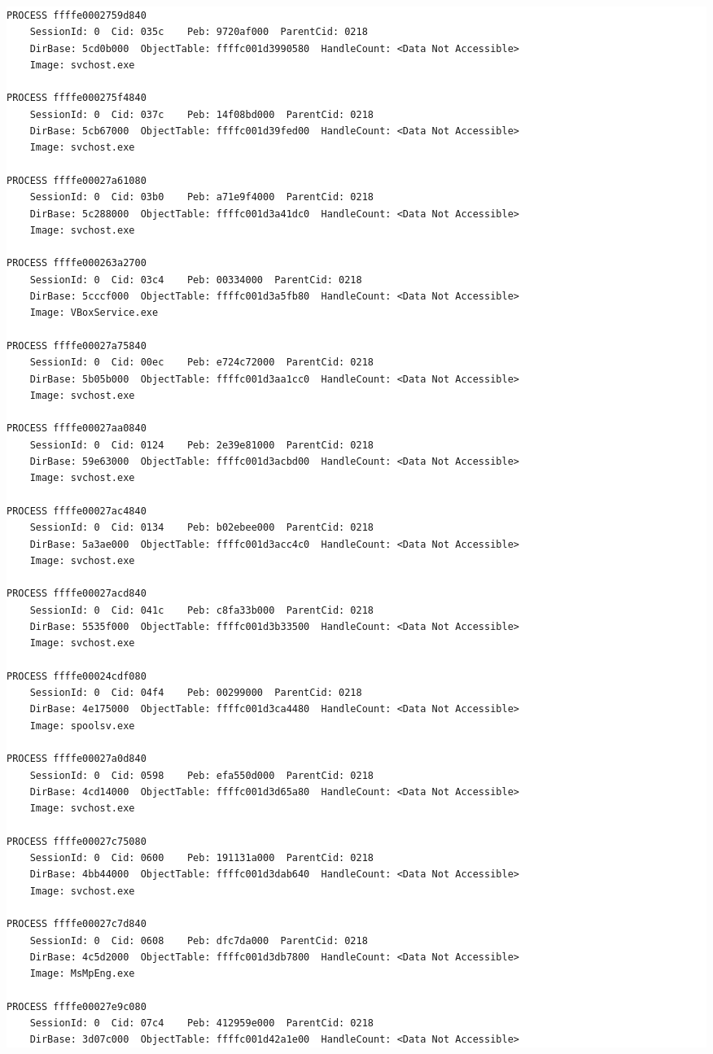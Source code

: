 `````shell
PROCESS ffffe0002759d840
    SessionId: 0  Cid: 035c    Peb: 9720af000  ParentCid: 0218
    DirBase: 5cd0b000  ObjectTable: ffffc001d3990580  HandleCount: <Data Not Accessible>
    Image: svchost.exe

PROCESS ffffe000275f4840
    SessionId: 0  Cid: 037c    Peb: 14f08bd000  ParentCid: 0218
    DirBase: 5cb67000  ObjectTable: ffffc001d39fed00  HandleCount: <Data Not Accessible>
    Image: svchost.exe

PROCESS ffffe00027a61080
    SessionId: 0  Cid: 03b0    Peb: a71e9f4000  ParentCid: 0218
    DirBase: 5c288000  ObjectTable: ffffc001d3a41dc0  HandleCount: <Data Not Accessible>
    Image: svchost.exe

PROCESS ffffe000263a2700
    SessionId: 0  Cid: 03c4    Peb: 00334000  ParentCid: 0218
    DirBase: 5cccf000  ObjectTable: ffffc001d3a5fb80  HandleCount: <Data Not Accessible>
    Image: VBoxService.exe

PROCESS ffffe00027a75840
    SessionId: 0  Cid: 00ec    Peb: e724c72000  ParentCid: 0218
    DirBase: 5b05b000  ObjectTable: ffffc001d3aa1cc0  HandleCount: <Data Not Accessible>
    Image: svchost.exe

PROCESS ffffe00027aa0840
    SessionId: 0  Cid: 0124    Peb: 2e39e81000  ParentCid: 0218
    DirBase: 59e63000  ObjectTable: ffffc001d3acbd00  HandleCount: <Data Not Accessible>
    Image: svchost.exe

PROCESS ffffe00027ac4840
    SessionId: 0  Cid: 0134    Peb: b02ebee000  ParentCid: 0218
    DirBase: 5a3ae000  ObjectTable: ffffc001d3acc4c0  HandleCount: <Data Not Accessible>
    Image: svchost.exe

PROCESS ffffe00027acd840
    SessionId: 0  Cid: 041c    Peb: c8fa33b000  ParentCid: 0218
    DirBase: 5535f000  ObjectTable: ffffc001d3b33500  HandleCount: <Data Not Accessible>
    Image: svchost.exe

PROCESS ffffe00024cdf080
    SessionId: 0  Cid: 04f4    Peb: 00299000  ParentCid: 0218
    DirBase: 4e175000  ObjectTable: ffffc001d3ca4480  HandleCount: <Data Not Accessible>
    Image: spoolsv.exe

PROCESS ffffe00027a0d840
    SessionId: 0  Cid: 0598    Peb: efa550d000  ParentCid: 0218
    DirBase: 4cd14000  ObjectTable: ffffc001d3d65a80  HandleCount: <Data Not Accessible>
    Image: svchost.exe

PROCESS ffffe00027c75080
    SessionId: 0  Cid: 0600    Peb: 191131a000  ParentCid: 0218
    DirBase: 4bb44000  ObjectTable: ffffc001d3dab640  HandleCount: <Data Not Accessible>
    Image: svchost.exe

PROCESS ffffe00027c7d840
    SessionId: 0  Cid: 0608    Peb: dfc7da000  ParentCid: 0218
    DirBase: 4c5d2000  ObjectTable: ffffc001d3db7800  HandleCount: <Data Not Accessible>
    Image: MsMpEng.exe

PROCESS ffffe00027e9c080
    SessionId: 0  Cid: 07c4    Peb: 412959e000  ParentCid: 0218
    DirBase: 3d07c000  ObjectTable: ffffc001d42a1e00  HandleCount: <Data Not Accessible>
`````